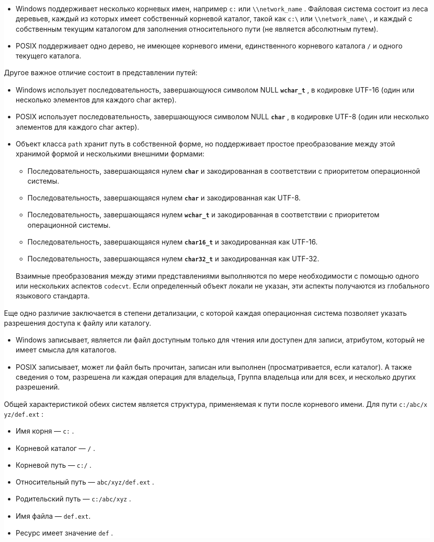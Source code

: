 - Windows поддерживает несколько корневых имен, например `c:` или `\\network_name` . Файловая система состоит из леса деревьев, каждый из которых имеет собственный корневой каталог, такой как `c:\` или `\\network_name\` , и каждый с собственным текущим каталогом для заполнения относительного пути (не является абсолютным путем).

- POSIX поддерживает одно дерево, не имеющее корневого имени, единственного корневого каталога `/` и одного текущего каталога.

Другое важное отличие состоит в представлении путей:

- Windows использует последовательность, завершающуюся символом NULL **`wchar_t`** , в кодировке UTF-16 (один или несколько элементов для каждого char актер).

- POSIX использует последовательность, завершающуюся символом NULL **`char`** , в кодировке UTF-8 (один или несколько элементов для каждого char актер).

- Объект класса `path` хранит путь в собственной форме, но поддерживает простое преобразование между этой хранимой формой и несколькими внешними формами:

  - Последовательность, завершающаяся нулем **`char`** и закодированная в соответствии с приоритетом операционной системы.

  - Последовательность, завершающаяся нулем **`char`** и закодированная как UTF-8.

  - Последовательность, завершающаяся нулем **`wchar_t`** и закодированная в соответствии с приоритетом операционной системы.

  - Последовательность, завершающаяся нулем **`char16_t`** и закодированная как UTF-16.

  - Последовательность, завершающаяся нулем **`char32_t`** и закодированная как UTF-32.

  Взаимные преобразования между этими представлениями выполняются по мере необходимости с помощью одного или нескольких аспектов `codecvt`. Если определенный объект локали не указан, эти аспекты получаются из глобального языкового стандарта.

Еще одно различие заключается в степени детализации, с которой каждая операционная система позволяет указать разрешения доступа к файлу или каталогу.

- Windows записывает, является ли файл доступным только для чтения или доступен для записи, атрибутом, который не имеет смысла для каталогов.

- POSIX записывает, может ли файл быть прочитан, записан или выполнен (просматривается, если каталог). А также сведения о том, разрешена ли каждая операция для владельца, Группа владельца или для всех, и несколько других разрешений.

Общей характеристикой обеих систем является структура, применяемая к пути после корневого имени. Для пути `c:/abc/xyz/def.ext` :

- Имя корня — `c:` .

- Корневой каталог — `/` .

- Корневой путь — `c:/` .

- Относительный путь — `abc/xyz/def.ext` .

- Родительский путь — `c:/abc/xyz` .

- Имя файла — `def.ext`.

- Ресурс имеет значение `def` .
